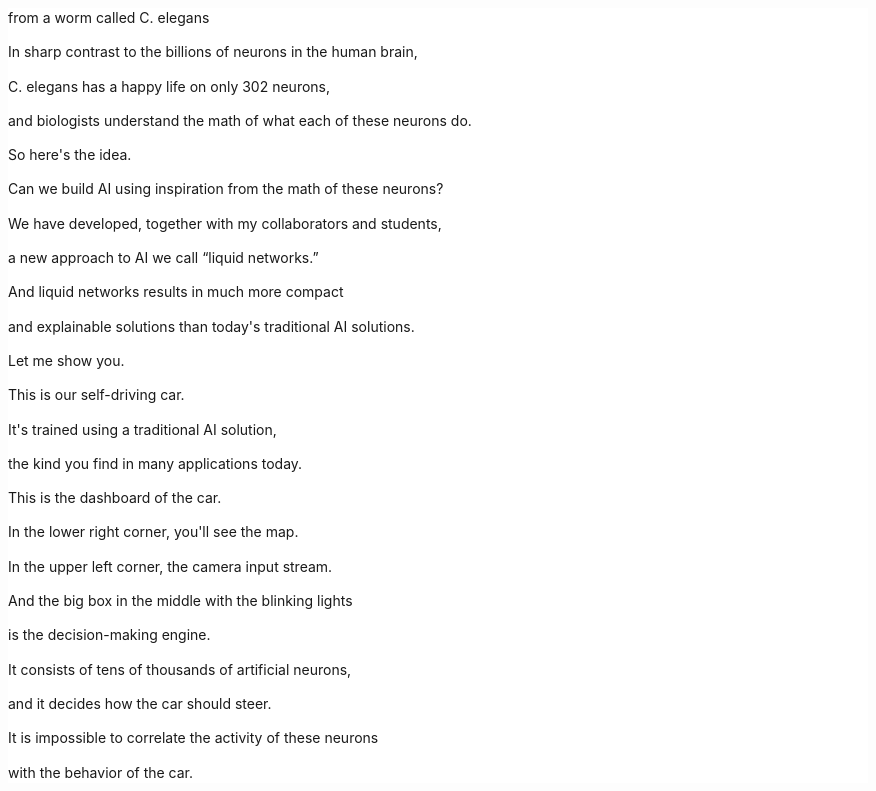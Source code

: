 from a worm called C. elegans

In sharp contrast to the billions
of neurons in the human brain,

C. elegans has a happy life
on only 302 neurons,

and biologists understand the math
of what each of these neurons do.

So here's the idea.

Can we build AI using inspiration
from the math of these neurons?

We have developed, together
with my collaborators and students,

a new approach to AI
we call “liquid networks.”

And liquid networks results
in much more compact

and explainable solutions
than today's traditional AI solutions.

Let me show you.

This is our self-driving car.

It's trained using
a traditional AI solution,

the kind you find in many
applications today.

This is the dashboard of the car.

In the lower right corner,
you'll see the map.

In the upper left corner,
the camera input stream.

And the big box in the middle
with the blinking lights

is the decision-making engine.

It consists of tens of thousands
of artificial neurons,

and it decides how the car should steer.

It is impossible to correlate
the activity of these neurons

with the behavior of the car.
